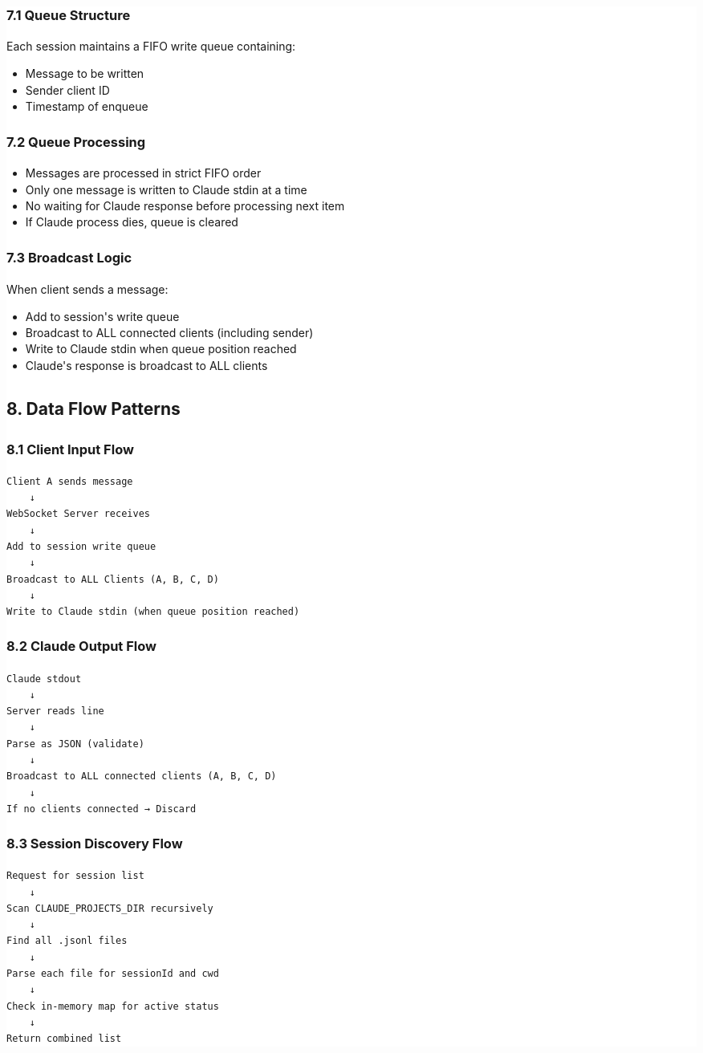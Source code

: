 ### 7.1 Queue Structure
Each session maintains a FIFO write queue containing:
- Message to be written
- Sender client ID
- Timestamp of enqueue

### 7.2 Queue Processing
- Messages are processed in strict FIFO order
- Only one message is written to Claude stdin at a time
- No waiting for Claude response before processing next item
- If Claude process dies, queue is cleared

### 7.3 Broadcast Logic
When client sends a message:
- Add to session's write queue
- Broadcast to ALL connected clients (including sender)
- Write to Claude stdin when queue position reached
- Claude's response is broadcast to ALL clients

## 8. Data Flow Patterns

### 8.1 Client Input Flow
```
Client A sends message
    ↓
WebSocket Server receives
    ↓
Add to session write queue
    ↓
Broadcast to ALL Clients (A, B, C, D)
    ↓
Write to Claude stdin (when queue position reached)
```

### 8.2 Claude Output Flow
```
Claude stdout
    ↓
Server reads line
    ↓
Parse as JSON (validate)
    ↓
Broadcast to ALL connected clients (A, B, C, D)
    ↓
If no clients connected → Discard
```

### 8.3 Session Discovery Flow
```
Request for session list
    ↓
Scan CLAUDE_PROJECTS_DIR recursively
    ↓
Find all .jsonl files
    ↓
Parse each file for sessionId and cwd
    ↓
Check in-memory map for active status
    ↓
Return combined list
```
